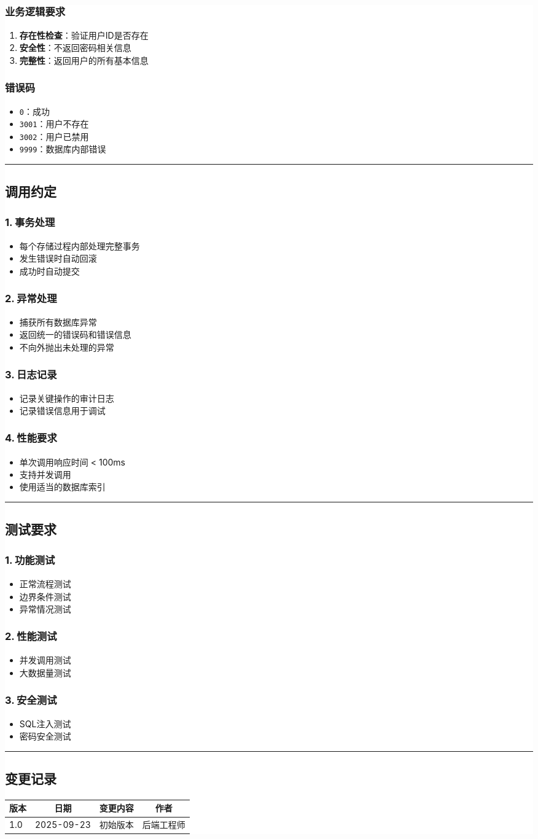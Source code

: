 ### 业务逻辑要求
1. **存在性检查**：验证用户ID是否存在
2. **安全性**：不返回密码相关信息
3. **完整性**：返回用户的所有基本信息

### 错误码
- `0`：成功
- `3001`：用户不存在
- `3002`：用户已禁用
- `9999`：数据库内部错误

---

## 调用约定

### 1. 事务处理
- 每个存储过程内部处理完整事务
- 发生错误时自动回滚
- 成功时自动提交

### 2. 异常处理
- 捕获所有数据库异常
- 返回统一的错误码和错误信息
- 不向外抛出未处理的异常

### 3. 日志记录
- 记录关键操作的审计日志
- 记录错误信息用于调试

### 4. 性能要求
- 单次调用响应时间 < 100ms
- 支持并发调用
- 使用适当的数据库索引

---

## 测试要求

### 1. 功能测试
- 正常流程测试
- 边界条件测试
- 异常情况测试

### 2. 性能测试
- 并发调用测试
- 大数据量测试

### 3. 安全测试
- SQL注入测试
- 密码安全测试

---

## 变更记录
| 版本 | 日期 | 变更内容 | 作者 |
|------|------|----------|------|
| 1.0 | 2025-09-23 | 初始版本 | 后端工程师 |
